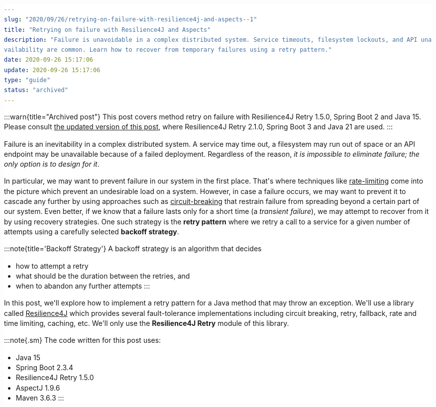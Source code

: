 ```yaml
---
slug: "2020/09/26/retrying-on-failure-with-resilience4j-and-aspects--1"
title: "Retrying on failure with Resilience4J and Aspects"
description: "Failure is unavoidable in a complex distributed system. Service timeouts, filesystem lockouts, and API unavailability are common. Learn how to recover from temporary failures using a retry pattern."
date: 2020-09-26 15:17:06
update: 2020-09-26 15:17:06
type: "guide"
status: "archived"
---
```


:::warn{title="Archived post"}
This post covers method retry on failure with Resilience4J Retry 1.5.0, Spring Boot 2 and Java 15. Please consult [the updated version of this post](/post/2020/09/26/retrying-on-failure-with-resilience4j-and-aspects/), where Resilience4J Retry 2.1.0, Spring Boot 3 and Java 21 are used.
:::

Failure is an inevitability in a complex distributed system. A service may time out, a filesystem may run out of space or an API endpoint may be unavailable because of a failed deployment. Regardless of the reason, *it is impossible to eliminate failure; the only option is to design for it*.

In particular, we may want to prevent failure in our system in the first place. That's where techniques like [rate-limiting](https://www.cloudflare.com/learning/bots/what-is-rate-limiting/) come into the picture which prevent an undesirable load on a system. However, in case a failure occurs, we may want to prevent it to cascade any further by using approaches such as [circuit-breaking](https://docs.microsoft.com/en-us/azure/architecture/patterns/circuit-breaker) that restrain failure from spreading beyond a certain part of our system. Even better, if we know that a failure lasts only for a short time (a *transient failure*), we may attempt to recover from it by using recovery strategies. One such strategy is the **retry pattern** where we retry a call to a service for a given number of attempts using a carefully selected **backoff strategy**. 

:::note{title='Backoff Strategy'}
A backoff strategy is an algorithm that decides
- how to attempt a retry
- what should be the duration between the retries, and
- when to abandon any further attempts
:::

In this post, we'll explore how to implement a retry pattern for a Java method that may throw an exception. We'll use a library called [Resilience4J](https://github.com/resilience4j/resilience4j) which provides several fault-tolerance implementations including circuit breaking, retry, fallback, rate and time limiting, caching, etc. We'll only use the **Resilience4J Retry** module of this library.

:::note{.sm}
The code written for this post uses:

- Java 15
- Spring Boot 2.3.4
- Resilience4J Retry 1.5.0
- AspectJ 1.9.6
- Maven 3.6.3
:::
